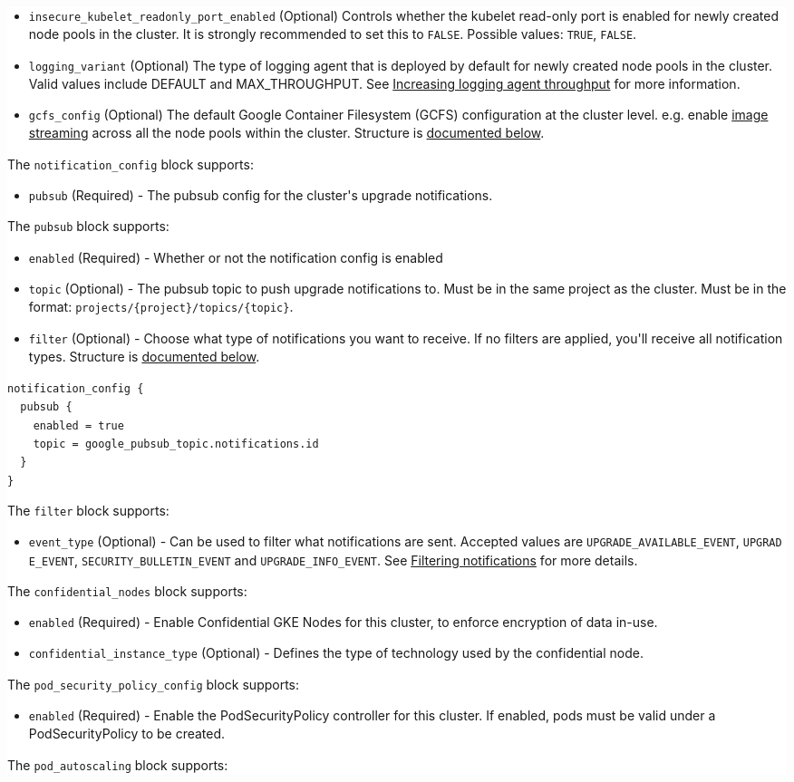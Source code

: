 * `insecure_kubelet_readonly_port_enabled` (Optional) Controls whether the kubelet read-only port is enabled for newly created node pools in the cluster. It is strongly recommended to set this to `FALSE`. Possible values: `TRUE`, `FALSE`.

* `logging_variant` (Optional) The type of logging agent that is deployed by default for newly created node pools in the cluster. Valid values include DEFAULT and MAX_THROUGHPUT. See [Increasing logging agent throughput](https://cloud.google.com/stackdriver/docs/solutions/gke/managing-logs#throughput) for more information.

* `gcfs_config` (Optional) The default Google Container Filesystem (GCFS) configuration at the cluster level. e.g. enable [image streaming](https://cloud.google.com/kubernetes-engine/docs/how-to/image-streaming) across all the node pools within the cluster. Structure is [documented below](#nested_gcfs_config).

<a name="nested_notification_config"></a>The `notification_config` block supports:

* `pubsub` (Required) - The pubsub config for the cluster's upgrade notifications.

The `pubsub` block supports:

* `enabled` (Required) - Whether or not the notification config is enabled

* `topic` (Optional) - The pubsub topic to push upgrade notifications to. Must be in the same project as the cluster. Must be in the format: `projects/{project}/topics/{topic}`.

* `filter` (Optional) - Choose what type of notifications you want to receive. If no filters are applied, you'll receive all notification types. Structure is [documented below](#nested_notification_filter).

```hcl
notification_config {
  pubsub {
    enabled = true
    topic = google_pubsub_topic.notifications.id
  }
}
```

<a name="nested_notification_filter"></a> The `filter` block supports:

* `event_type` (Optional) - Can be used to filter what notifications are sent. Accepted values are `UPGRADE_AVAILABLE_EVENT`, `UPGRADE_EVENT`, `SECURITY_BULLETIN_EVENT` and `UPGRADE_INFO_EVENT`. See [Filtering notifications](https://cloud.google.com/kubernetes-engine/docs/concepts/cluster-notifications#filtering) for more details.

<a name="nested_confidential_nodes"></a> The `confidential_nodes` block supports:

* `enabled` (Required) - Enable Confidential GKE Nodes for this cluster, to
    enforce encryption of data in-use.

* `confidential_instance_type` (Optional) - Defines the type of technology used
    by the confidential node.

<a name="nested_pod_security_policy_config"></a>The `pod_security_policy_config` block supports:

* `enabled` (Required) - Enable the PodSecurityPolicy controller for this cluster.
    If enabled, pods must be valid under a PodSecurityPolicy to be created.

<a name="nested_pod_autoscaling"></a>The `pod_autoscaling` block supports:
